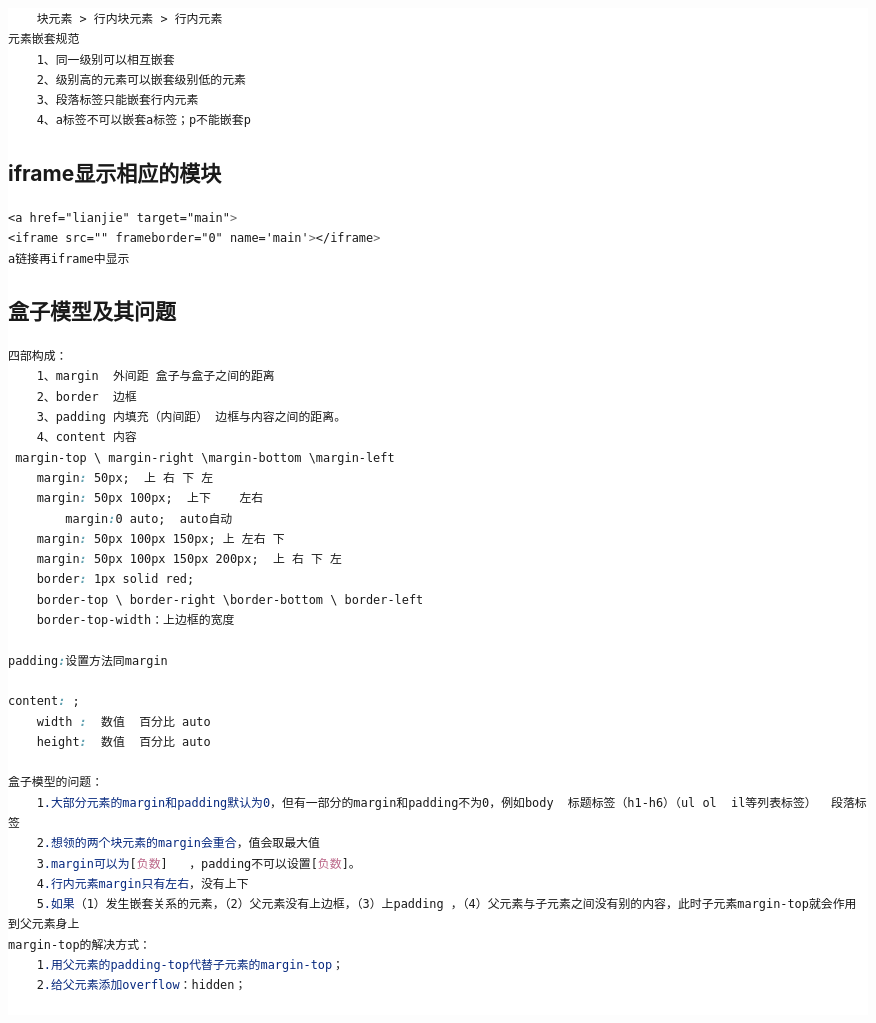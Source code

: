 ```html
	块元素 > 行内块元素 > 行内元素
元素嵌套规范
    1、同一级别可以相互嵌套
    2、级别高的元素可以嵌套级别低的元素
    3、段落标签只能嵌套行内元素
    4、a标签不可以嵌套a标签；p不能嵌套p
```

## iframe显示相应的模块

```css
<a href="lianjie" target="main">
<iframe src="" frameborder="0" name='main'></iframe>
a链接再iframe中显示
```



## 盒子模型及其问题

```css
四部构成：
    1、margin  外间距 盒子与盒子之间的距离
    2、border  边框
    3、padding 内填充（内间距） 边框与内容之间的距离。
    4、content 内容
 margin-top \ margin-right \margin-bottom \margin-left 
    margin: 50px;  上 右 下 左
    margin: 50px 100px;  上下    左右
        margin:0 auto;  auto自动
    margin: 50px 100px 150px; 上 左右 下
    margin: 50px 100px 150px 200px;  上 右 下 左
    border: 1px solid red;
    border-top \ border-right \border-bottom \ border-left 
	border-top-width：上边框的宽度

padding:设置方法同margin

content: ;
    width :  数值  百分比 auto
    height:  数值  百分比 auto

盒子模型的问题：
    1.大部分元素的margin和padding默认为0，但有一部分的margin和padding不为0，例如body  标题标签（h1-h6）（ul ol  il等列表标签）	段落标签
    2.想领的两个块元素的margin会重合，值会取最大值
    3.margin可以为[负数]   ，padding不可以设置[负数]。
    4.行内元素margin只有左右，没有上下
    5.如果（1）发生嵌套关系的元素，（2）父元素没有上边框，（3）上padding ，（4）父元素与子元素之间没有别的内容，此时子元素margin-top就会作用到父元素身上	
margin-top的解决方式：
    1.用父元素的padding-top代替子元素的margin-top；
    2.给父元素添加overflow：hidden；
   		
```
